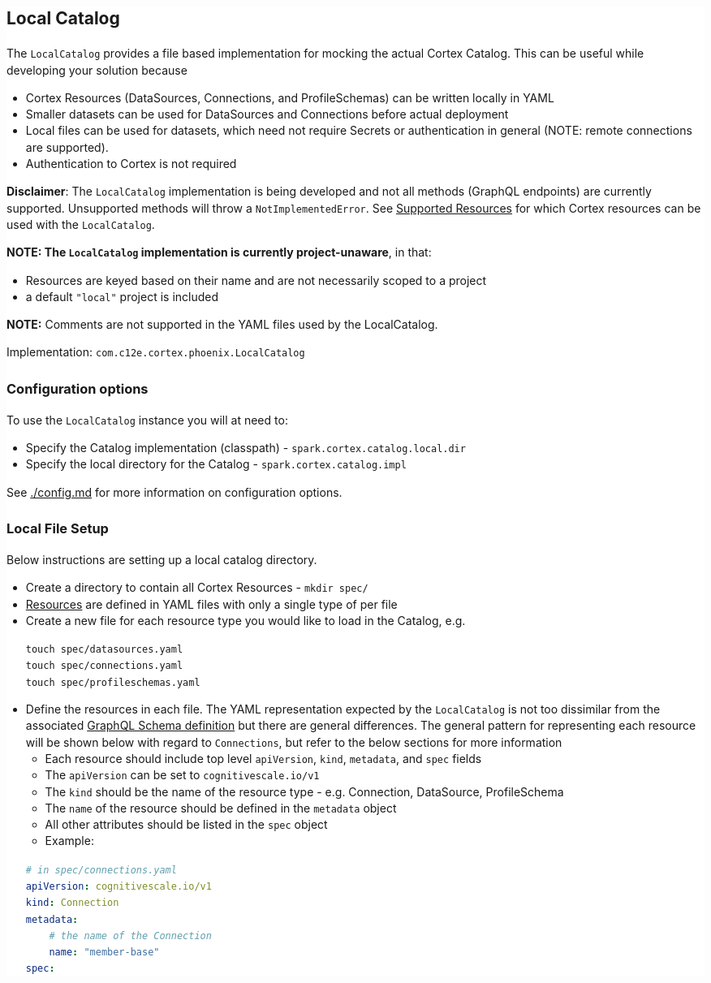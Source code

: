 ## Local Catalog

The `LocalCatalog` provides a file based implementation for mocking the actual Cortex Catalog. This can be useful while developing
your solution because
- Cortex Resources (DataSources, Connections, and ProfileSchemas) can be written locally in YAML
- Smaller datasets can be used for DataSources and Connections before actual deployment
- Local files can be used for datasets, which need not require Secrets or authentication in general (NOTE: remote connections are supported).
- Authentication to Cortex is not required

**Disclaimer**: The `LocalCatalog` implementation is being developed and not all methods (GraphQL endpoints) are currently supported. Unsupported methods will throw a `NotImplementedError`.
See [Supported Resources](#supported-resources) for which Cortex resources can be used with the `LocalCatalog`.

**NOTE: The `LocalCatalog` implementation is currently project-unaware**, in that:
- Resources are keyed based on their name and are not necessarily scoped to a project
- a default `"local"` project is included


**NOTE:** Comments are not supported in the YAML files used by the LocalCatalog.

Implementation: `com.c12e.cortex.phoenix.LocalCatalog` 

### Configuration options

 To use the `LocalCatalog` instance you will at need to:
- Specify the Catalog implementation (classpath) - `spark.cortex.catalog.local.dir`
- Specify the local directory for the Catalog - `spark.cortex.catalog.impl`

See [./config.md](./config.md#local-development) for more information on configuration options.


### Local File Setup

Below instructions are setting up a local catalog directory.

* Create a directory to contain all Cortex Resources -  `mkdir spec/`
* [Resources](#supported-resources) are defined in YAML files with only a single type of per file
* Create a new file for each resource type you would like to load in the Catalog, e.g. 
    ```
    touch spec/datasources.yaml
    touch spec/connections.yaml
    touch spec/profileschemas.yaml
    ```
* Define the resources in each file. The YAML representation expected by the `LocalCatalog` is not too dissimilar from
  the associated [GraphQL Schema definition](https://cognitivescale.github.io/cortex-fabric/graphql-6.2.2/) but there
  are general differences. The general pattern for representing each resource will be shown below with regard
  to `Connections`, but refer to the below sections for more information
  - Each resource should include top level `apiVersion`, `kind`, `metadata`, and `spec` fields
  - The `apiVersion` can be set to `cognitivescale.io/v1`
  - The `kind` should be the name of the resource type - e.g. Connection, DataSource, ProfileSchema 
  - The `name` of the resource should be defined in the `metadata` object
  - All other attributes should be listed in the `spec` object
  - Example:
  ```yaml
  # in spec/connections.yaml
  apiVersion: cognitivescale.io/v1
  kind: Connection
  metadata:
      # the name of the Connection
      name: "member-base"
  spec:
  ```